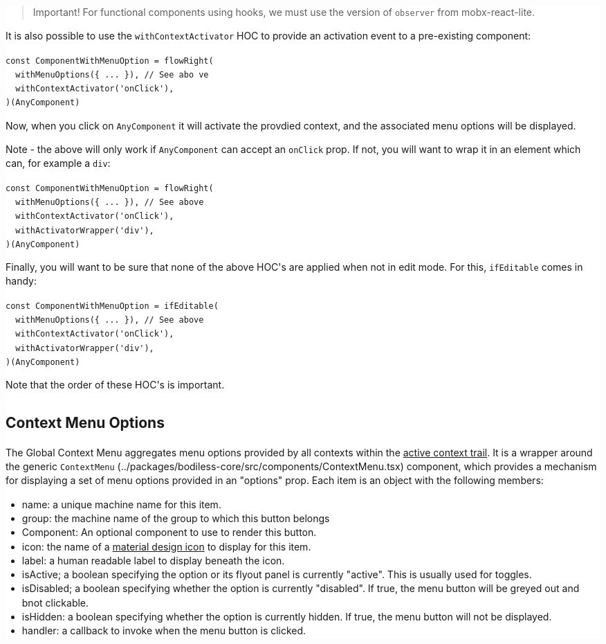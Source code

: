 > Important! For functional components using hooks, we must use the version of
> `observer` from mobx-react-lite.

It is also possible to use the `withContextActivator` HOC to provide an activation
event to a pre-existing component:
```
const ComponentWithMenuOption = flowRight(
  withMenuOptions({ ... }), // See abo ve
  withContextActivator('onClick'),
)(AnyComponent)
```

Now, when you click on `AnyComponent` it will activate the provdied context, and
the associated menu options will be displayed.

Note - the above will only work if `AnyComponent` can accept an `onClick` prop.
If not, you will want to wrap it in an element which can, for example a `div`:
```
const ComponentWithMenuOption = flowRight(
  withMenuOptions({ ... }), // See above
  withContextActivator('onClick'),
  withActivatorWrapper('div'),
)(AnyComponent)
```

Finally, you will want to be sure that none of the above HOC's are applied when not in edit mode.
For this, `ifEditable` comes in handy:
```
const ComponentWithMenuOption = ifEditable(
  withMenuOptions({ ... }), // See above
  withContextActivator('onClick'),
  withActivatorWrapper('div'),
)(AnyComponent)
```
Note that the order of these HOC's is important.

## Context Menu Options

The Global Context Menu aggregates menu options provided by all contexts within
the [active context trail](#context-trail). It is a wrapper around the generic
`ContextMenu` (../packages/bodiless-core/src/components/ContextMenu.tsx)
component, which provides a mechanism for displaying a set of menu options
provided in an "options" prop. Each item is an object with the following
members:
- name: a unique machine name for this item.
- group: the machine name of the group to which this button belongs
- Component: An optional component to use to render this button.
- icon: the name of a [material design icon](https://material.io/tools/icons/?style=baseline)
  to display for this item.
- label: a human readable label to display beneath the icon.
- isActive; a boolean specifying the option or its flyout panel is currently
  "active". This is usually used for toggles.
- isDisabled; a boolean specifying whether the option is currently "disabled".
  If true, the menu button will be greyed out and bnot clickable.
- isHidden: a boolean specifying whether the option is currently hidden. If
  true, the menu button will not be displayed.
- handler: a callback to invoke when the menu button is clicked.

